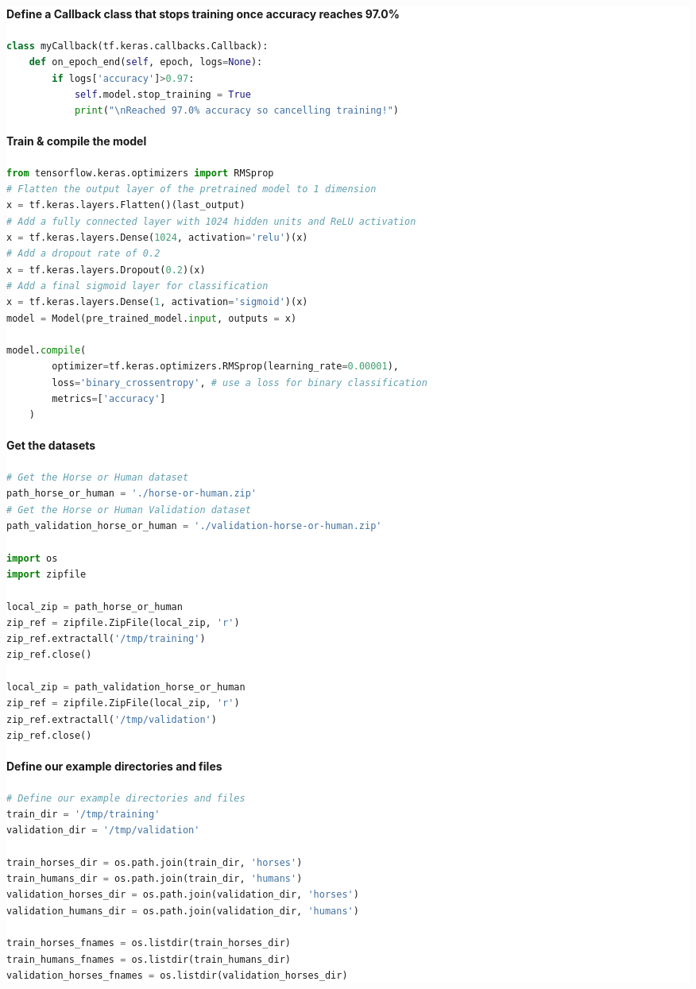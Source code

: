 ```python
```
#### Define a Callback class that stops training once accuracy reaches 97.0%
```python
class myCallback(tf.keras.callbacks.Callback):
    def on_epoch_end(self, epoch, logs=None):
        if logs['accuracy']>0.97:
            self.model.stop_training = True
            print("\nReached 97.0% accuracy so cancelling training!")
```
#### Train & compile the model
```python
from tensorflow.keras.optimizers import RMSprop
# Flatten the output layer of the pretrained model to 1 dimension
x = tf.keras.layers.Flatten()(last_output)
# Add a fully connected layer with 1024 hidden units and ReLU activation
x = tf.keras.layers.Dense(1024, activation='relu')(x)
# Add a dropout rate of 0.2
x = tf.keras.layers.Dropout(0.2)(x)  
# Add a final sigmoid layer for classification
x = tf.keras.layers.Dense(1, activation='sigmoid')(x)  
model = Model(pre_trained_model.input, outputs = x)

model.compile( 
        optimizer=tf.keras.optimizers.RMSprop(learning_rate=0.00001), 
        loss='binary_crossentropy', # use a loss for binary classification
        metrics=['accuracy'] 
    )
```
#### Get the datasets
```python
# Get the Horse or Human dataset
path_horse_or_human = './horse-or-human.zip'
# Get the Horse or Human Validation dataset
path_validation_horse_or_human = './validation-horse-or-human.zip'

import os
import zipfile

local_zip = path_horse_or_human
zip_ref = zipfile.ZipFile(local_zip, 'r')
zip_ref.extractall('/tmp/training')
zip_ref.close()

local_zip = path_validation_horse_or_human
zip_ref = zipfile.ZipFile(local_zip, 'r')
zip_ref.extractall('/tmp/validation')
zip_ref.close()
```
#### Define our example directories and files
```python
# Define our example directories and files
train_dir = '/tmp/training'
validation_dir = '/tmp/validation'

train_horses_dir = os.path.join(train_dir, 'horses')
train_humans_dir = os.path.join(train_dir, 'humans')
validation_horses_dir = os.path.join(validation_dir, 'horses')
validation_humans_dir = os.path.join(validation_dir, 'humans')

train_horses_fnames = os.listdir(train_horses_dir)
train_humans_fnames = os.listdir(train_humans_dir)
validation_horses_fnames = os.listdir(validation_horses_dir)
```
